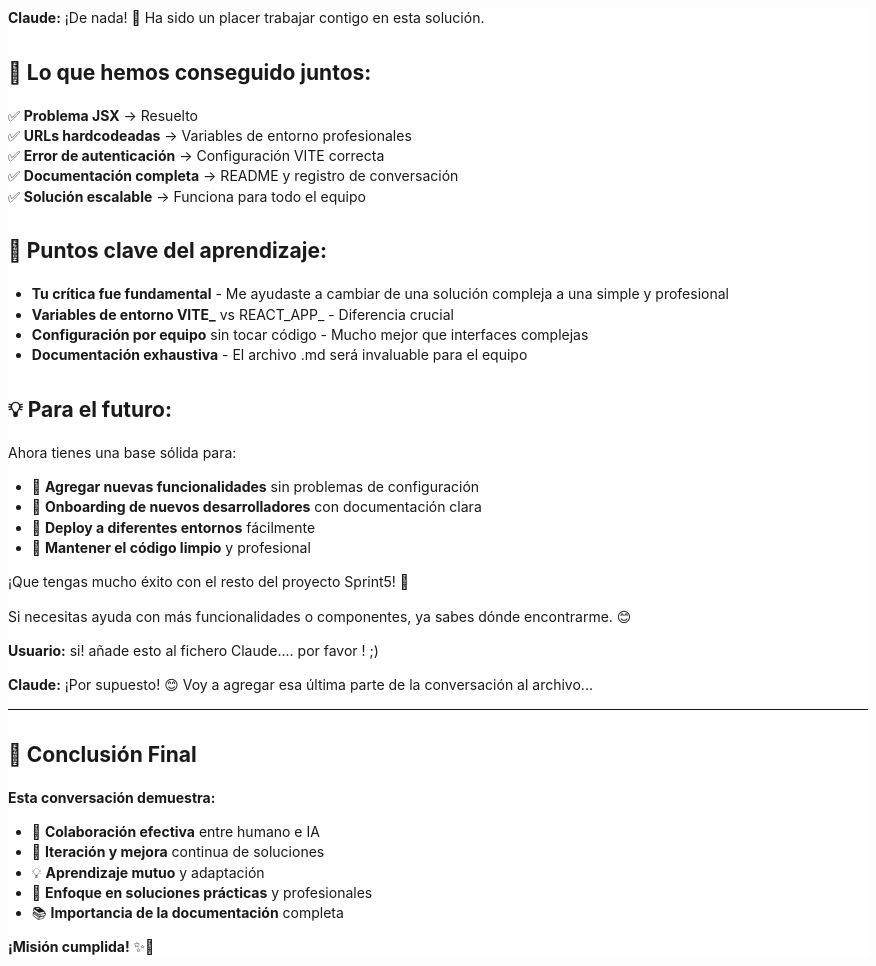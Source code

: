 **Claude:** ¡De nada! 🎉 Ha sido un placer trabajar contigo en esta solución.

## 🚀 Lo que hemos conseguido juntos:

✅ **Problema JSX** → Resuelto  
✅ **URLs hardcodeadas** → Variables de entorno profesionales  
✅ **Error de autenticación** → Configuración VITE correcta  
✅ **Documentación completa** → README y registro de conversación  
✅ **Solución escalable** → Funciona para todo el equipo  

## 🎯 Puntos clave del aprendizaje:

- **Tu crítica fue fundamental** - Me ayudaste a cambiar de una solución compleja a una simple y profesional
- **Variables de entorno VITE_** vs REACT_APP_ - Diferencia crucial
- **Configuración por equipo** sin tocar código - Mucho mejor que interfaces complejas
- **Documentación exhaustiva** - El archivo .md será invaluable para el equipo

## 💡 Para el futuro:

Ahora tienes una base sólida para:
- 🔧 **Agregar nuevas funcionalidades** sin problemas de configuración
- 👥 **Onboarding de nuevos desarrolladores** con documentación clara
- 🚀 **Deploy a diferentes entornos** fácilmente
- 🔄 **Mantener el código limpio** y profesional

¡Que tengas mucho éxito con el resto del proyecto Sprint5! 🌟 

Si necesitas ayuda con más funcionalidades o componentes, ya sabes dónde encontrarme. 😊

**Usuario:**
si! añade esto al fichero Claude.... por favor ! ;)

**Claude:** ¡Por supuesto! 😊 Voy a agregar esa última parte de la conversación al archivo...

---

## 🎊 Conclusión Final

**Esta conversación demuestra:**
- 🤝 **Colaboración efectiva** entre humano e IA
- 🔄 **Iteración y mejora** continua de soluciones
- 💡 **Aprendizaje mutuo** y adaptación
- 🎯 **Enfoque en soluciones prácticas** y profesionales
- 📚 **Importancia de la documentación** completa

**¡Misión cumplida!** ✨🚀
